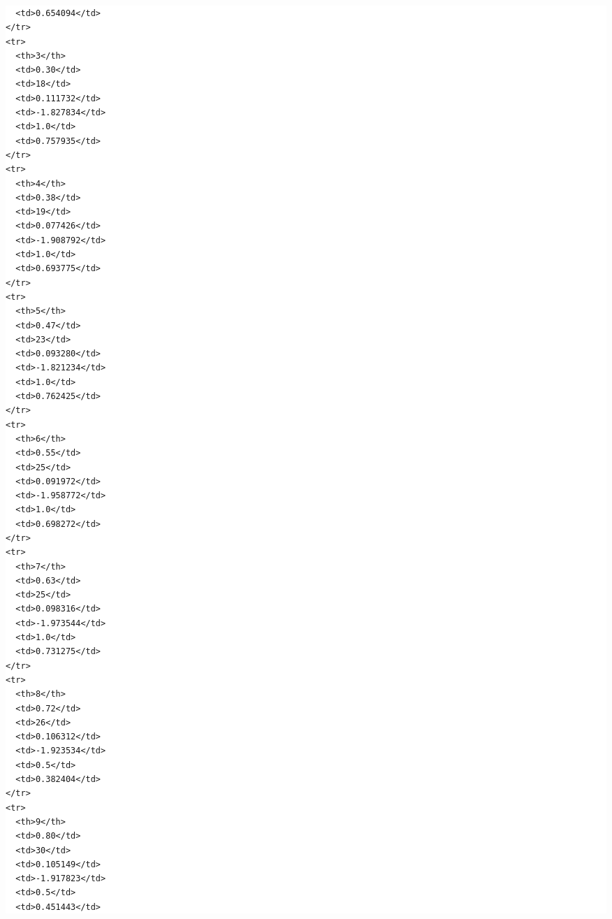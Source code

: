       <td>0.654094</td>
    </tr>
    <tr>
      <th>3</th>
      <td>0.30</td>
      <td>18</td>
      <td>0.111732</td>
      <td>-1.827834</td>
      <td>1.0</td>
      <td>0.757935</td>
    </tr>
    <tr>
      <th>4</th>
      <td>0.38</td>
      <td>19</td>
      <td>0.077426</td>
      <td>-1.908792</td>
      <td>1.0</td>
      <td>0.693775</td>
    </tr>
    <tr>
      <th>5</th>
      <td>0.47</td>
      <td>23</td>
      <td>0.093280</td>
      <td>-1.821234</td>
      <td>1.0</td>
      <td>0.762425</td>
    </tr>
    <tr>
      <th>6</th>
      <td>0.55</td>
      <td>25</td>
      <td>0.091972</td>
      <td>-1.958772</td>
      <td>1.0</td>
      <td>0.698272</td>
    </tr>
    <tr>
      <th>7</th>
      <td>0.63</td>
      <td>25</td>
      <td>0.098316</td>
      <td>-1.973544</td>
      <td>1.0</td>
      <td>0.731275</td>
    </tr>
    <tr>
      <th>8</th>
      <td>0.72</td>
      <td>26</td>
      <td>0.106312</td>
      <td>-1.923534</td>
      <td>0.5</td>
      <td>0.382404</td>
    </tr>
    <tr>
      <th>9</th>
      <td>0.80</td>
      <td>30</td>
      <td>0.105149</td>
      <td>-1.917823</td>
      <td>0.5</td>
      <td>0.451443</td>